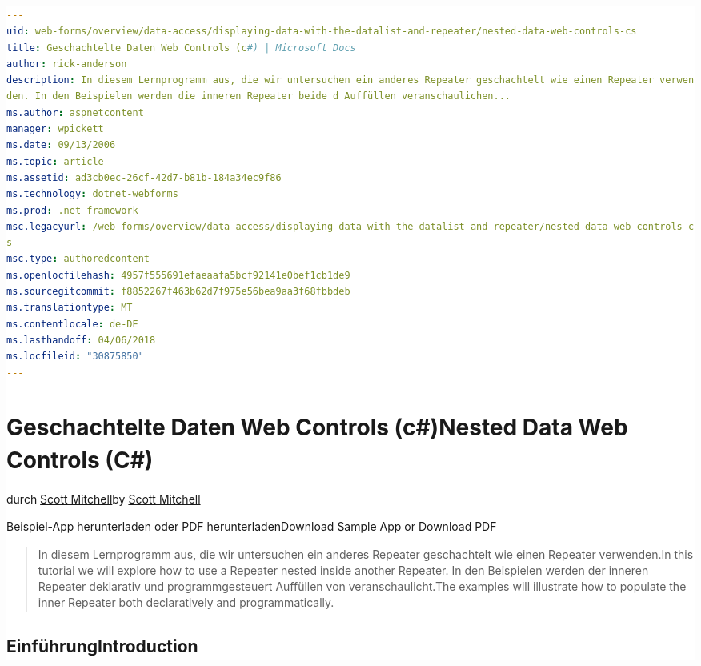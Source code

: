 ```yaml
---
uid: web-forms/overview/data-access/displaying-data-with-the-datalist-and-repeater/nested-data-web-controls-cs
title: Geschachtelte Daten Web Controls (c#) | Microsoft Docs
author: rick-anderson
description: In diesem Lernprogramm aus, die wir untersuchen ein anderes Repeater geschachtelt wie einen Repeater verwenden. In den Beispielen werden die inneren Repeater beide d Auffüllen veranschaulichen...
ms.author: aspnetcontent
manager: wpickett
ms.date: 09/13/2006
ms.topic: article
ms.assetid: ad3cb0ec-26cf-42d7-b81b-184a34ec9f86
ms.technology: dotnet-webforms
ms.prod: .net-framework
msc.legacyurl: /web-forms/overview/data-access/displaying-data-with-the-datalist-and-repeater/nested-data-web-controls-cs
msc.type: authoredcontent
ms.openlocfilehash: 4957f555691efaeaafa5bcf92141e0bef1cb1de9
ms.sourcegitcommit: f8852267f463b62d7f975e56bea9aa3f68fbbdeb
ms.translationtype: MT
ms.contentlocale: de-DE
ms.lasthandoff: 04/06/2018
ms.locfileid: "30875850"
---
```

<a name="nested-data-web-controls-c"></a><span data-ttu-id="2aacc-104">Geschachtelte Daten Web Controls (c#)</span><span class="sxs-lookup"><span data-stu-id="2aacc-104">Nested Data Web Controls (C#)</span></span>
====================
<span data-ttu-id="2aacc-105">durch [Scott Mitchell](https://twitter.com/ScottOnWriting)</span><span class="sxs-lookup"><span data-stu-id="2aacc-105">by [Scott Mitchell](https://twitter.com/ScottOnWriting)</span></span>

<span data-ttu-id="2aacc-106">[Beispiel-App herunterladen](http://download.microsoft.com/download/9/c/1/9c1d03ee-29ba-4d58-aa1a-f201dcc822ea/ASPNET_Data_Tutorial_32_CS.exe) oder [PDF herunterladen](nested-data-web-controls-cs/_static/datatutorial32cs1.pdf)</span><span class="sxs-lookup"><span data-stu-id="2aacc-106">[Download Sample App](http://download.microsoft.com/download/9/c/1/9c1d03ee-29ba-4d58-aa1a-f201dcc822ea/ASPNET_Data_Tutorial_32_CS.exe) or [Download PDF](nested-data-web-controls-cs/_static/datatutorial32cs1.pdf)</span></span>

> <span data-ttu-id="2aacc-107">In diesem Lernprogramm aus, die wir untersuchen ein anderes Repeater geschachtelt wie einen Repeater verwenden.</span><span class="sxs-lookup"><span data-stu-id="2aacc-107">In this tutorial we will explore how to use a Repeater nested inside another Repeater.</span></span> <span data-ttu-id="2aacc-108">In den Beispielen werden der inneren Repeater deklarativ und programmgesteuert Auffüllen von veranschaulicht.</span><span class="sxs-lookup"><span data-stu-id="2aacc-108">The examples will illustrate how to populate the inner Repeater both declaratively and programmatically.</span></span>


## <a name="introduction"></a><span data-ttu-id="2aacc-109">Einführung</span><span class="sxs-lookup"><span data-stu-id="2aacc-109">Introduction</span></span>
